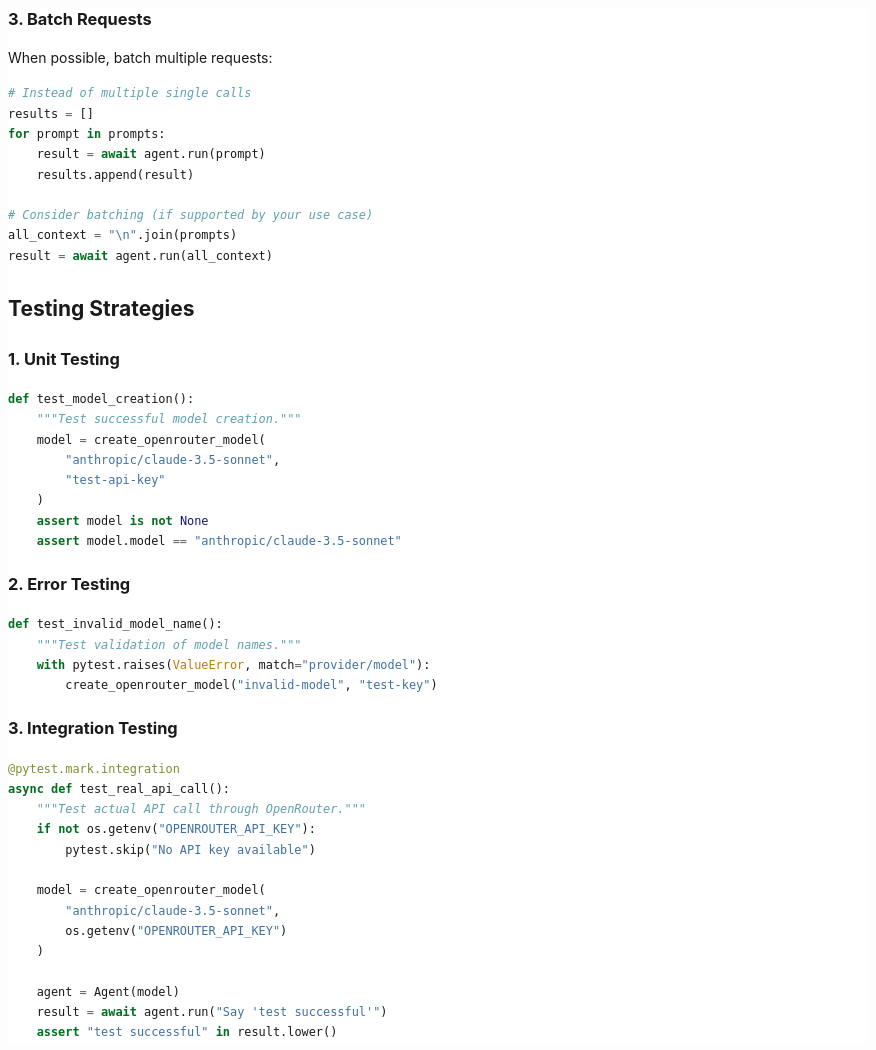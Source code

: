 ### 3. Batch Requests

When possible, batch multiple requests:
```python
# Instead of multiple single calls
results = []
for prompt in prompts:
    result = await agent.run(prompt)
    results.append(result)

# Consider batching (if supported by your use case)
all_context = "\n".join(prompts)
result = await agent.run(all_context)
```

## Testing Strategies

### 1. Unit Testing

```python
def test_model_creation():
    """Test successful model creation."""
    model = create_openrouter_model(
        "anthropic/claude-3.5-sonnet",
        "test-api-key"
    )
    assert model is not None
    assert model.model == "anthropic/claude-3.5-sonnet"
```

### 2. Error Testing

```python
def test_invalid_model_name():
    """Test validation of model names."""
    with pytest.raises(ValueError, match="provider/model"):
        create_openrouter_model("invalid-model", "test-key")
```

### 3. Integration Testing

```python
@pytest.mark.integration
async def test_real_api_call():
    """Test actual API call through OpenRouter."""
    if not os.getenv("OPENROUTER_API_KEY"):
        pytest.skip("No API key available")
    
    model = create_openrouter_model(
        "anthropic/claude-3.5-sonnet",
        os.getenv("OPENROUTER_API_KEY")
    )
    
    agent = Agent(model)
    result = await agent.run("Say 'test successful'")
    assert "test successful" in result.lower()
```
